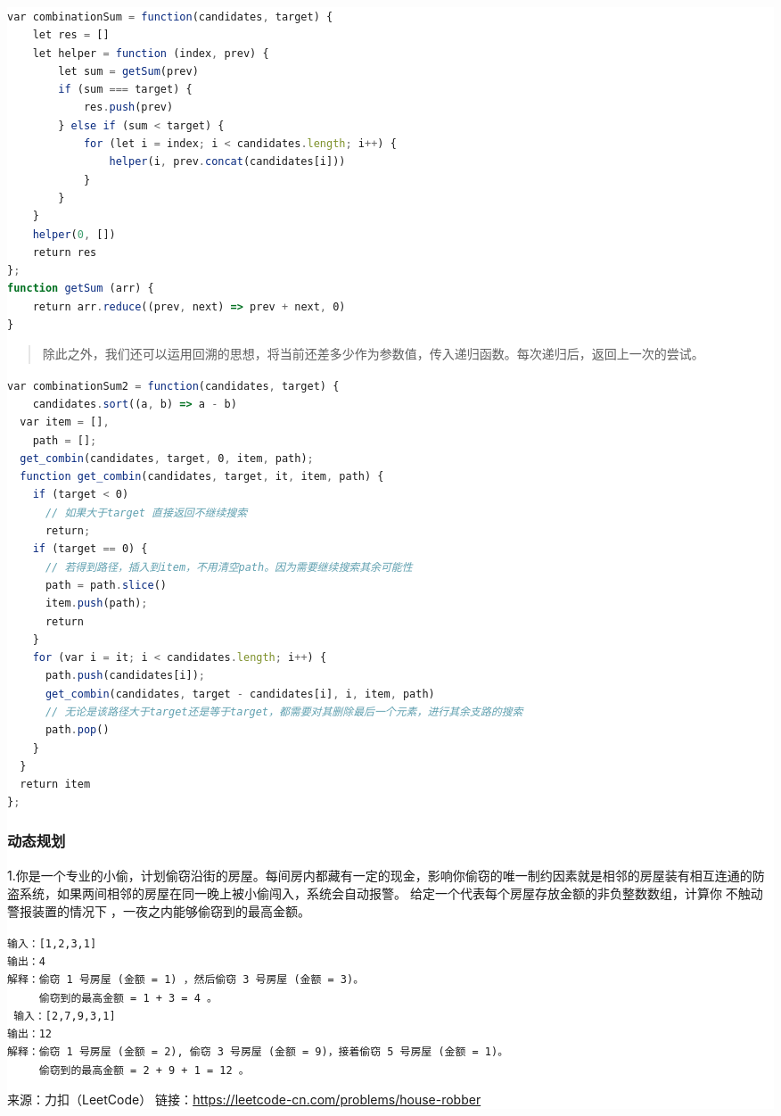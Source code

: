 ```JavaScript
var combinationSum = function(candidates, target) {
    let res = []
    let helper = function (index, prev) {
        let sum = getSum(prev)
        if (sum === target) {
            res.push(prev)
        } else if (sum < target) {
            for (let i = index; i < candidates.length; i++) {
                helper(i, prev.concat(candidates[i]))
            }
        }
    }
    helper(0, [])
    return res
};
function getSum (arr) {
    return arr.reduce((prev, next) => prev + next, 0)
}
```

> 除此之外，我们还可以运用回溯的思想，将当前还差多少作为参数值，传入递归函数。每次递归后，返回上一次的尝试。

```JavaScript
var combinationSum2 = function(candidates, target) {
    candidates.sort((a, b) => a - b)
  var item = [],
    path = [];
  get_combin(candidates, target, 0, item, path);
  function get_combin(candidates, target, it, item, path) {
    if (target < 0)
      // 如果大于target 直接返回不继续搜索
      return;
    if (target == 0) {
      // 若得到路径，插入到item，不用清空path。因为需要继续搜索其余可能性
      path = path.slice()
      item.push(path);
      return
    }
    for (var i = it; i < candidates.length; i++) {
      path.push(candidates[i]);
      get_combin(candidates, target - candidates[i], i, item, path)
      // 无论是该路径大于target还是等于target，都需要对其删除最后一个元素，进行其余支路的搜索
      path.pop()
    }
  }
  return item
};
```

### 动态规划
1.你是一个专业的小偷，计划偷窃沿街的房屋。每间房内都藏有一定的现金，影响你偷窃的唯一制约因素就是相邻的房屋装有相互连通的防盗系统，如果两间相邻的房屋在同一晚上被小偷闯入，系统会自动报警。
给定一个代表每个房屋存放金额的非负整数数组，计算你 不触动警报装置的情况下 ，一夜之内能够偷窃到的最高金额。
```
输入：[1,2,3,1]
输出：4
解释：偷窃 1 号房屋 (金额 = 1) ，然后偷窃 3 号房屋 (金额 = 3)。
     偷窃到的最高金额 = 1 + 3 = 4 。
 输入：[2,7,9,3,1]
输出：12
解释：偷窃 1 号房屋 (金额 = 2), 偷窃 3 号房屋 (金额 = 9)，接着偷窃 5 号房屋 (金额 = 1)。
     偷窃到的最高金额 = 2 + 9 + 1 = 12 。
```
来源：力扣（LeetCode）
链接：https://leetcode-cn.com/problems/house-robber